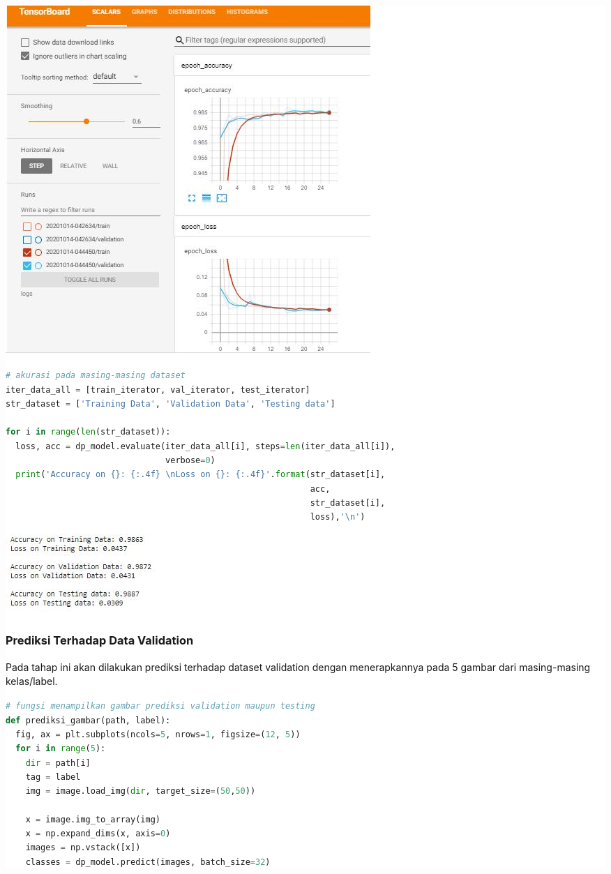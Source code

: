 ![tenbor](/images/tensorboard.jpg)
```python
# akurasi pada masing-masing dataset
iter_data_all = [train_iterator, val_iterator, test_iterator]
str_dataset = ['Training Data', 'Validation Data', 'Testing data']

for i in range(len(str_dataset)):
  loss, acc = dp_model.evaluate(iter_data_all[i], steps=len(iter_data_all[i]), 
                                verbose=0)
  print('Accuracy on {}: {:.4f} \nLoss on {}: {:.4f}'.format(str_dataset[i],
                                                             acc,
                                                             str_dataset[i], 
                                                             loss),'\n')
```
![acc_all](/images/acc_all.jpg)

### Prediksi Terhadap Data Validation
Pada tahap ini akan dilakukan prediksi terhadap dataset validation dengan menerapkannya pada 5 gambar dari masing-masing kelas/label.
```python
# fungsi menampilkan gambar prediksi validation maupun testing
def prediksi_gambar(path, label):
  fig, ax = plt.subplots(ncols=5, nrows=1, figsize=(12, 5))
  for i in range(5):
    dir = path[i]
    tag = label
    img = image.load_img(dir, target_size=(50,50))

    x = image.img_to_array(img)
    x = np.expand_dims(x, axis=0)
    images = np.vstack([x])
    classes = dp_model.predict(images, batch_size=32)
```